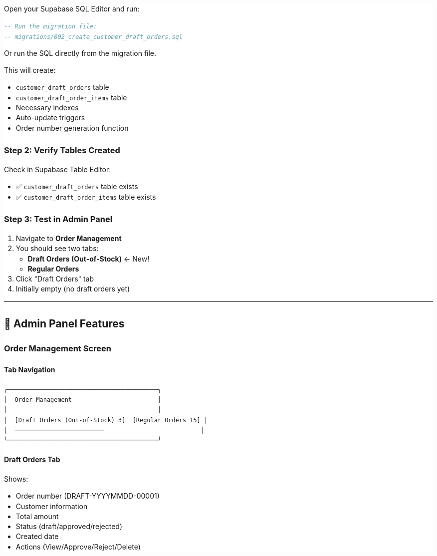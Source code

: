 Open your Supabase SQL Editor and run:

```sql
-- Run the migration file:
-- migrations/002_create_customer_draft_orders.sql
```

Or run the SQL directly from the migration file.

This will create:
- `customer_draft_orders` table
- `customer_draft_order_items` table
- Necessary indexes
- Auto-update triggers
- Order number generation function

### Step 2: Verify Tables Created

Check in Supabase Table Editor:
- ✅ `customer_draft_orders` table exists
- ✅ `customer_draft_order_items` table exists

### Step 3: Test in Admin Panel

1. Navigate to **Order Management**
2. You should see two tabs:
   - **Draft Orders (Out-of-Stock)** ← New!
   - **Regular Orders**
3. Click "Draft Orders" tab
4. Initially empty (no draft orders yet)

---

## 🎨 Admin Panel Features

### Order Management Screen

#### Tab Navigation
```
┌──────────────────────────────────────────┐
│  Order Management                        │
│                                          │
│  [Draft Orders (Out-of-Stock) 3]  [Regular Orders 15] │
│  ─────────────────────────                           │
└──────────────────────────────────────────┘
```

#### Draft Orders Tab

Shows:
- Order number (DRAFT-YYYYMMDD-00001)
- Customer information
- Total amount
- Status (draft/approved/rejected)
- Created date
- Actions (View/Approve/Reject/Delete)
